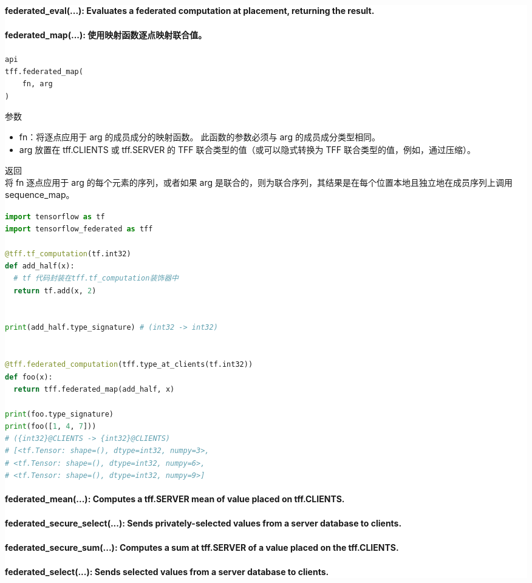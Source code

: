 
#### federated_eval(...): Evaluates a federated computation at placement, returning the result.

#### federated_map(...): 使用映射函数逐点映射联合值。
    api    
    tff.federated_map(
        fn, arg
    )

参数  
- fn：将逐点应用于 arg 的成员成分的映射函数。 此函数的参数必须与 arg 的成员成分类型相同。    
- arg 放置在 tff.CLIENTS 或 tff.SERVER 的 TFF 联合类型的值（或可以隐式转换为 TFF 联合类型的值，例如，通过压缩）。

返回  
将 fn 逐点应用于 arg 的每个元素的序列，或者如果 arg 是联合的，则为联合序列，其结果是在每个位置本地且独立地在成员序列上调用 sequence_map。

```python
import tensorflow as tf
import tensorflow_federated as tff

@tff.tf_computation(tf.int32)
def add_half(x):
  # tf 代码封装在tff.tf_computation装饰器中
  return tf.add(x, 2)


print(add_half.type_signature) # (int32 -> int32)


@tff.federated_computation(tff.type_at_clients(tf.int32))
def foo(x):
  return tff.federated_map(add_half, x)

print(foo.type_signature)
print(foo([1, 4, 7]))
# ({int32}@CLIENTS -> {int32}@CLIENTS)
# [<tf.Tensor: shape=(), dtype=int32, numpy=3>, 
# <tf.Tensor: shape=(), dtype=int32, numpy=6>, 
# <tf.Tensor: shape=(), dtype=int32, numpy=9>]
```

#### federated_mean(...): Computes a tff.SERVER mean of value placed on tff.CLIENTS.

#### federated_secure_select(...): Sends privately-selected values from a server database to clients.

#### federated_secure_sum(...): Computes a sum at tff.SERVER of a value placed on the tff.CLIENTS.

#### federated_select(...): Sends selected values from a server database to clients.

